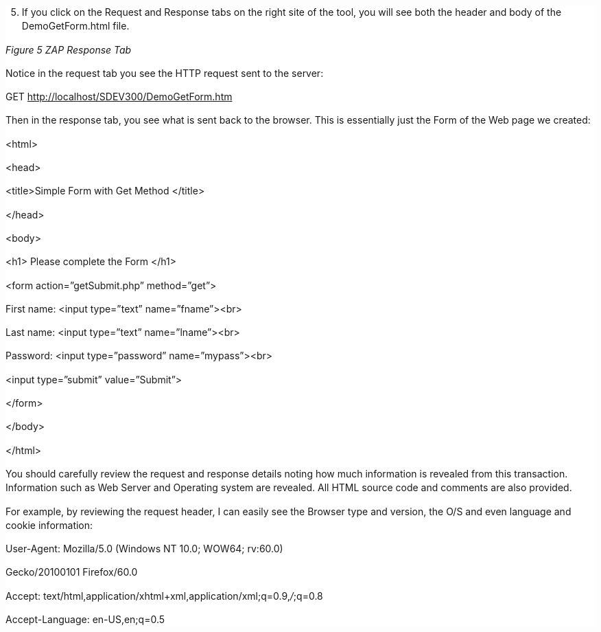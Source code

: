 


<ol start="5">

 <li>If you click on the Request and Response tabs on the right site of the tool, you will see both the header and body of the DemoGetForm.html file.</li>

</ol>




<em>Figure 5 ZAP Response Tab </em>

Notice in the request tab you see the HTTP request sent to the server:

GET <a href="http://localhost/SDEV300/DemoGetForm.htm">http://localhost/SDEV300/DemoGetForm.htm</a>

Then in the response tab, you see what is sent back to the browser. This is essentially just the Form of the Web page we created:

&lt;html&gt;

&lt;head&gt;

&lt;title&gt;Simple Form with Get Method &lt;/title&gt;

&lt;/head&gt;

&lt;body&gt;

&lt;h1&gt; Please complete the Form &lt;/h1&gt;

&lt;form action=”getSubmit.php” method=”get”&gt;

First name: &lt;input type=”text” name=”fname”&gt;&lt;br&gt;

Last name: &lt;input type=”text” name=”lname”&gt;&lt;br&gt;

Password: &lt;input type=”password” name=”mypass”&gt;&lt;br&gt;

&lt;input type=”submit” value=”Submit”&gt;

&lt;/form&gt;

&lt;/body&gt;

&lt;/html&gt;




You should carefully review the request and response details noting how much information is revealed from this transaction. Information such as Web Server and Operating system are revealed. All HTML source code and comments are also provided.

For example, by reviewing the request header, I can easily see the Browser type and version, the O/S and even language and cookie information:

User-Agent: Mozilla/5.0 (Windows NT 10.0; WOW64; rv:60.0)

Gecko/20100101 Firefox/60.0

Accept: text/html,application/xhtml+xml,application/xml;q=0.9,*/*;q=0.8

Accept-Language: en-US,en;q=0.5
